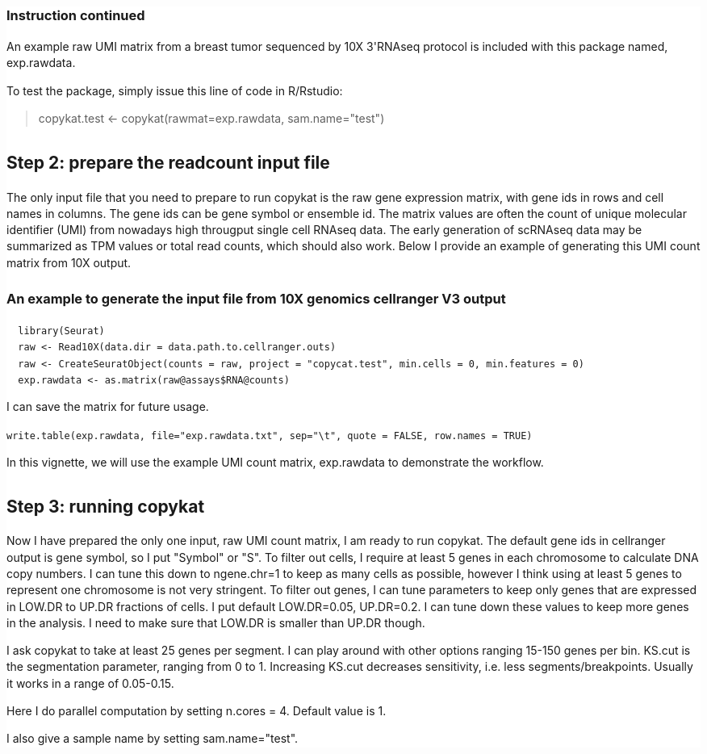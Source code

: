 ### Instruction continued
An example raw UMI matrix from a breast tumor sequenced by 10X 3'RNAseq protocol is included with this package named, exp.rawdata.

To test the package, simply issue this line of code in R/Rstudio:

> copykat.test <- copykat(rawmat=exp.rawdata, sam.name="test")


## Step 2: prepare the readcount input file
The only input file that you need to prepare to run copykat is the raw gene expression matrix, with gene ids in rows and cell names in columns. The gene ids can be gene symbol or ensemble id.  The matrix values are often the count of unique molecular identifier (UMI) from nowadays high througput single cell RNAseq data. The early generation of scRNAseq data may be summarized as TPM values or total read counts, which should also work. Below I provide an example of generating this UMI count matrix from 10X output.

### An example to generate the input file from 10X genomics cellranger V3 output
```{r, eval=FALSE}
  library(Seurat)
  raw <- Read10X(data.dir = data.path.to.cellranger.outs)
  raw <- CreateSeuratObject(counts = raw, project = "copycat.test", min.cells = 0, min.features = 0)
  exp.rawdata <- as.matrix(raw@assays$RNA@counts)
```

I can save the matrix for future usage.
```{r, eval=FALSE}
write.table(exp.rawdata, file="exp.rawdata.txt", sep="\t", quote = FALSE, row.names = TRUE)
```


In this vignette, we will use the example UMI count matrix, exp.rawdata to demonstrate the workflow.

## Step 3: running copykat
Now I have prepared the only one input, raw UMI count matrix, I am ready to run copykat. The default gene ids in cellranger output is gene symbol, so I put "Symbol" or "S". To filter out cells, I require at least 5 genes in each chromosome to calculate DNA copy numbers. I can tune this down to ngene.chr=1 to keep as many cells as possible, however I think using at least 5 genes to represent one chromosome is not very stringent. To filter out genes, I can tune parameters to keep only genes that are expressed in LOW.DR to UP.DR fractions of cells. I put default LOW.DR=0.05, UP.DR=0.2. I can tune down these values to keep more genes in the analysis. I need to make sure that LOW.DR is smaller than UP.DR though.  

I ask copykat to take at least 25 genes per segment. I can play around with other options ranging 15-150 genes per bin. KS.cut is the segmentation parameter, ranging from 0 to 1. Increasing KS.cut decreases sensitivity, i.e. less segments/breakpoints. Usually it works in a range of 0.05-0.15. 

Here I do parallel computation by setting n.cores = 4. Default value is 1. 

I also give a sample name by setting sam.name="test". 
